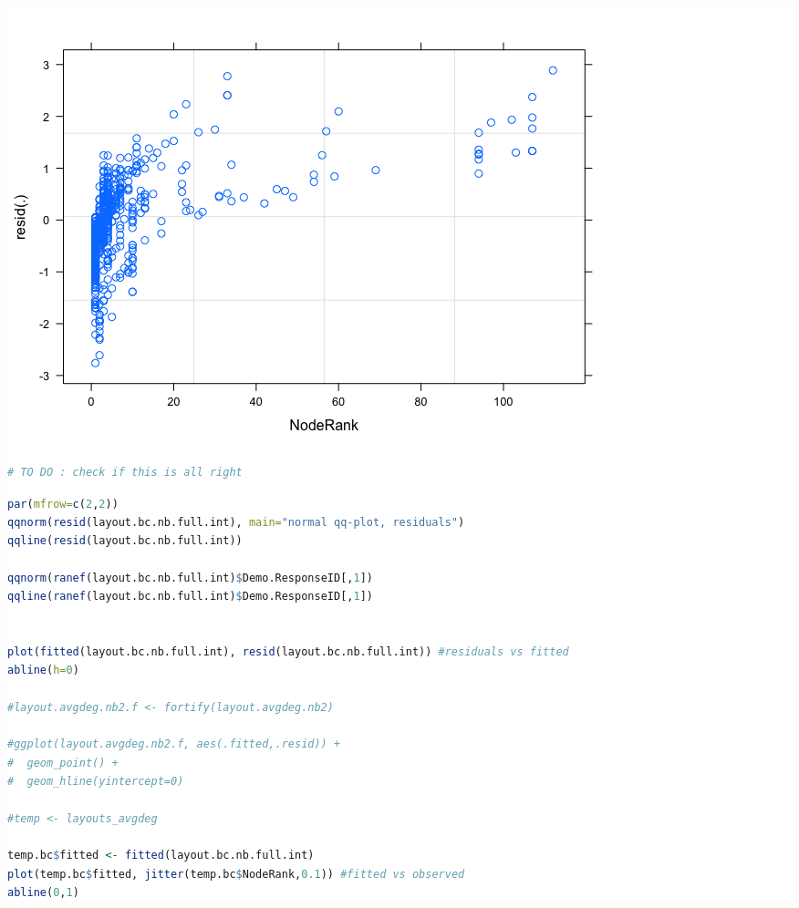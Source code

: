 ![](Layout-Models-Main_files/figure-gfm/unnamed-chunk-41-1.png)

``` r
# TO DO : check if this is all right
```

``` r
par(mfrow=c(2,2))
qqnorm(resid(layout.bc.nb.full.int), main="normal qq-plot, residuals")
qqline(resid(layout.bc.nb.full.int))

qqnorm(ranef(layout.bc.nb.full.int)$Demo.ResponseID[,1])
qqline(ranef(layout.bc.nb.full.int)$Demo.ResponseID[,1])


plot(fitted(layout.bc.nb.full.int), resid(layout.bc.nb.full.int)) #residuals vs fitted
abline(h=0)

#layout.avgdeg.nb2.f <- fortify(layout.avgdeg.nb2)

#ggplot(layout.avgdeg.nb2.f, aes(.fitted,.resid)) + 
#  geom_point() +
#  geom_hline(yintercept=0)

#temp <- layouts_avgdeg

temp.bc$fitted <- fitted(layout.bc.nb.full.int) 
plot(temp.bc$fitted, jitter(temp.bc$NodeRank,0.1)) #fitted vs observed
abline(0,1)
```
